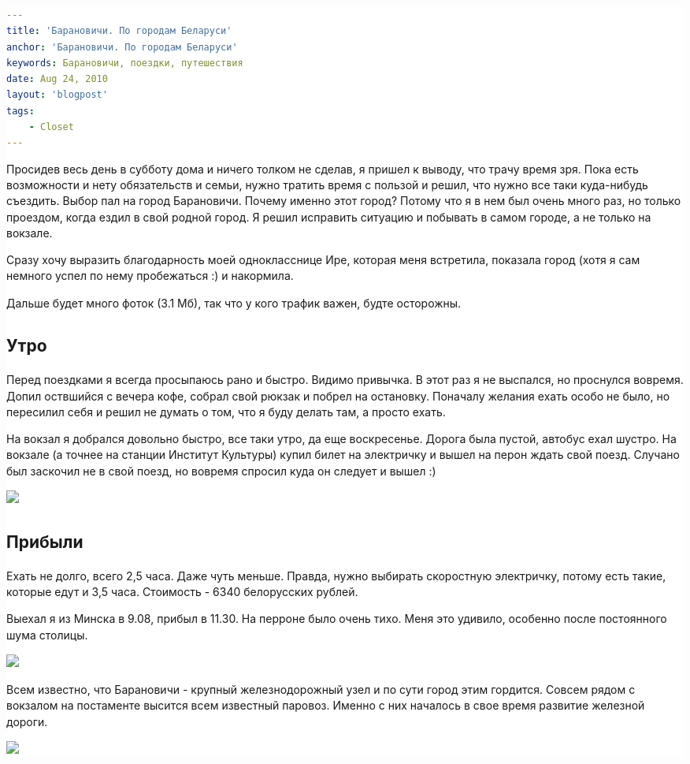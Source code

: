 ```yaml
---
title: 'Барановичи. По городам Беларуси'
anchor: 'Барановичи. По городам Беларуси'
keywords: Барановичи, поездки, путешествия
date: Aug 24, 2010
layout: 'blogpost'
tags:
    - Closet
---
```


Просидев весь день в субботу дома и ничего толком не сделав, я пришел к выводу, что трачу время зря. Пока есть возможности и нету обязательств и семьи, нужно тратить время с пользой и решил, что нужно все таки куда-нибудь съездить. Выбор пал на город Барановичи. Почему именно этот город? Потому что я в нем был очень много раз, но только проездом, когда ездил в свой родной город. Я решил исправить ситуацию и побывать в самом городе, а не только на вокзале.

Сразу хочу выразить благодарность моей однокласснице Ире, которая меня встретила, показала город (хотя я сам немного успел по нему пробежаться :) и накормила.

Дальше будет много фоток (3.1 Мб), так что у кого трафик важен, будте осторожны.



## Утро

Перед поездками я всегда просыпаюсь рано и быстро. Видимо привычка. В этот раз я не выспался, но проснулся вовремя. Допил оствшийся с вечера кофе, собрал свой рюкзак и побрел на остановку. Поначалу желания ехать особо не было, но пересилил себя и решил не думать о том, что я буду делать там, а просто ехать.

На вокзал я добрался довольно быстро, все таки утро, да еще воскресенье. Дорога была пустой, автобус ехал шустро. На вокзале (а точнее на станции Институт Культуры) купил билет на электричку и вышел на перон ждать свой поезд. Случано был заскочил не в свой поезд, но вовремя спросил куда он следует и вышел :)

![](http://klimchuk.com/upload/posts/baranovichi/01.jpg)

## Прибыли

Ехать не долго, всего 2,5 часа. Даже чуть меньше. Правда, нужно выбирать скоростную электричку, потому есть такие, которые едут и 3,5 часа. Стоимость - 6340 белорусских рублей.

Выехал я из Минска в 9.08, прибыл в 11.30. На перроне было очень тихо. Меня это удивило, особенно после постоянного шума столицы.

![](http://klimchuk.com/upload/posts/baranovichi/02.jpg)

Всем известно, что Барановичи - крупный железнодорожный узел и по сути город этим гордится. Совсем рядом с вокзалом на постаменте высится всем известный паровоз. Именно с них началось в свое время развитие железной дороги.

![](http://klimchuk.com/upload/posts/baranovichi/03.jpg)
